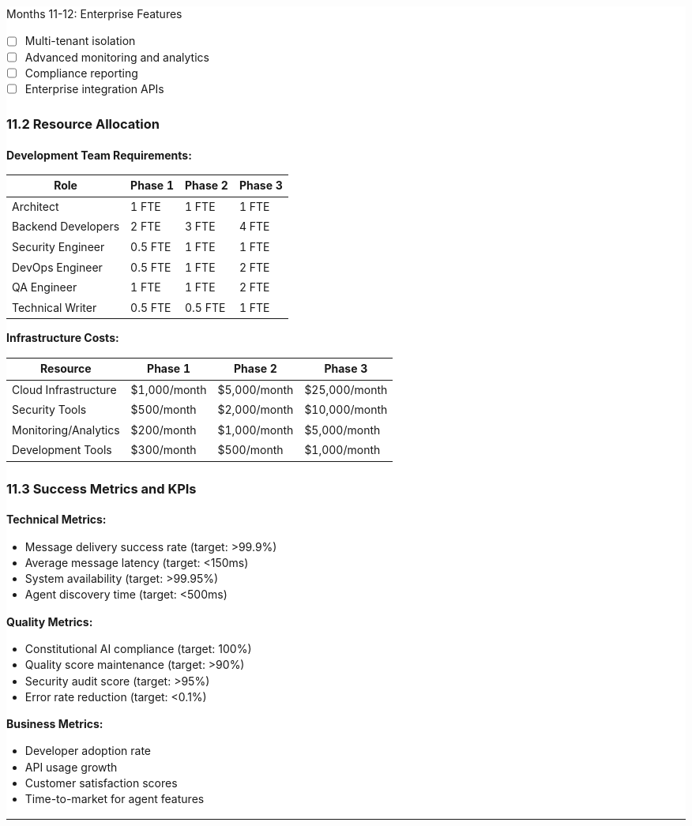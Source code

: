 Months 11-12: Enterprise Features
- [ ] Multi-tenant isolation
- [ ] Advanced monitoring and analytics
- [ ] Compliance reporting
- [ ] Enterprise integration APIs

### 11.2 Resource Allocation

**Development Team Requirements:**

| Role | Phase 1 | Phase 2 | Phase 3 |
|------|---------|---------|---------|
| Architect | 1 FTE | 1 FTE | 1 FTE |
| Backend Developers | 2 FTE | 3 FTE | 4 FTE |
| Security Engineer | 0.5 FTE | 1 FTE | 1 FTE |
| DevOps Engineer | 0.5 FTE | 1 FTE | 2 FTE |
| QA Engineer | 1 FTE | 1 FTE | 2 FTE |
| Technical Writer | 0.5 FTE | 0.5 FTE | 1 FTE |

**Infrastructure Costs:**

| Resource | Phase 1 | Phase 2 | Phase 3 |
|----------|---------|---------|---------|
| Cloud Infrastructure | $1,000/month | $5,000/month | $25,000/month |
| Security Tools | $500/month | $2,000/month | $10,000/month |
| Monitoring/Analytics | $200/month | $1,000/month | $5,000/month |
| Development Tools | $300/month | $500/month | $1,000/month |

### 11.3 Success Metrics and KPIs

**Technical Metrics:**
- Message delivery success rate (target: >99.9%)
- Average message latency (target: <150ms)
- System availability (target: >99.95%)
- Agent discovery time (target: <500ms)

**Quality Metrics:**
- Constitutional AI compliance (target: 100%)
- Quality score maintenance (target: >90%)
- Security audit score (target: >95%)
- Error rate reduction (target: <0.1%)

**Business Metrics:**
- Developer adoption rate
- API usage growth
- Customer satisfaction scores
- Time-to-market for agent features

---